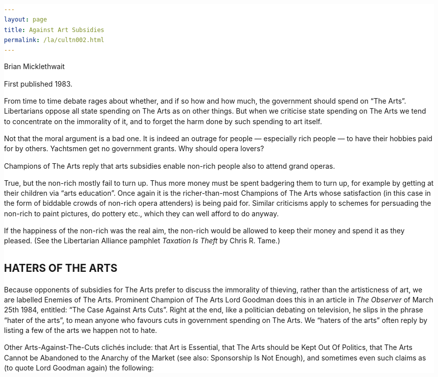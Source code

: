```yaml
---
layout: page
title: Against Art Subsidies
permalink: /la/cultn002.html
---
```


Brian Micklethwait

First published 1983.

From time to time debate rages about whether, and if so how
and how much, the government should spend on “The Arts”.
Libertarians oppose all state spending on The Arts as on other
things. But when we criticise state spending on The Arts we
tend to concentrate on the immorality of it, and to forget the
harm done by such spending to art itself.

Not that the moral argument is a bad one. It is indeed an outrage for people — especially rich people — to have their hobbies paid for by others. Yachtsmen get no government grants.
Why should opera lovers?

Champions of The Arts reply that arts subsidies enable non-rich
people also to attend grand operas.

True, but the non-rich mostly fail to turn up. Thus more money
must be spent badgering them to turn up, for example by getting at their children via “arts education”. Once again it is the
richer-than-most Champions of The Arts whose satisfaction (in
this case in the form of biddable crowds of non-rich opera attenders) is being paid for. Similar criticisms apply to schemes
for persuading the non-rich to paint pictures, do pottery etc.,
which they can well afford to do anyway.

If the happiness of the non-rich was the real aim, the non-rich
would be allowed to keep their money and spend it as they
pleased. (See the Libertarian Alliance pamphlet *Taxation Is
Theft* by Chris R. Tame.)

## HATERS OF THE ARTS

Because opponents of subsidies for The Arts prefer to discuss
the immorality of thieving, rather than the artisticness of art, we
are labelled Enemies of The Arts. Prominent Champion of The
Arts Lord Goodman does this in an article in *The Observer* of
March 25th 1984, entitled: “The Case Against Arts Cuts”.
Right at the end, like a politician debating on television, he
slips in the phrase “hater of the arts”, to mean anyone who
favours cuts in government spending on The Arts. We “haters
of the arts” often reply by listing a few of the arts we happen
not to hate.

Other Arts-Against-The-Cuts clichés include: that Art is Essential, that The Arts should be Kept Out Of Politics, that The Arts
Cannot be Abandoned to the Anarchy of the Market (see also:
Sponsorship Is Not Enough), and sometimes even such claims
as (to quote Lord Goodman again) the following:
